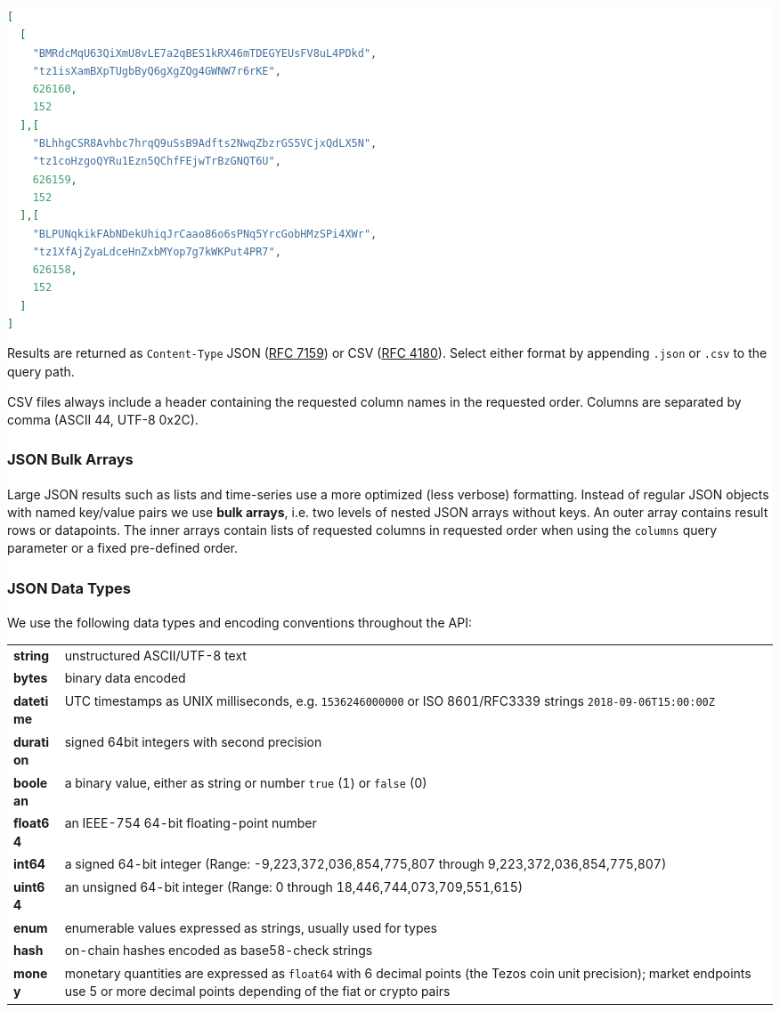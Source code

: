 ```json
[
  [
    "BMRdcMqU63QiXmU8vLE7a2qBES1kRX46mTDEGYEUsFV8uL4PDkd",
    "tz1isXamBXpTUgbByQ6gXgZQg4GWNW7r6rKE",
    626160,
    152
  ],[
    "BLhhgCSR8Avhbc7hrqQ9uSsB9Adfts2NwqZbzrGS5VCjxQdLX5N",
    "tz1coHzgoQYRu1Ezn5QChfFEjwTrBzGNQT6U",
    626159,
    152
  ],[
    "BLPUNqkikFAbNDekUhiqJrCaao86o6sPNq5YrcGobHMzSPi4XWr",
    "tz1XfAjZyaLdceHnZxbMYop7g7kWKPut4PR7",
    626158,
    152
  ]
]
```

Results are returned as `Content-Type` JSON ([RFC 7159](https://tools.ietf.org/html/rfc7159)) or CSV ([RFC 4180](https://tools.ietf.org/html/rfc4180)). Select either format by appending `.json` or `.csv` to the query path.

CSV files always include a header containing the requested column names in the requested order. Columns are separated by comma (ASCII 44, UTF-8 0x2C).

### JSON Bulk Arrays

Large JSON results such as lists and time-series use a more optimized (less verbose) formatting. Instead of regular JSON objects with named key/value pairs we use **bulk arrays**, i.e. two levels of nested JSON arrays without keys. An outer array contains result rows or datapoints. The inner arrays contain lists of requested columns in requested order when using the `columns` query parameter or a fixed pre-defined order.

### JSON Data Types

We use the following data types and encoding conventions throughout the API:

| | |
|----|----|
| **string** | unstructured ASCII/UTF-8 text |
| **bytes** | binary data encoded  |
| **datetime** | UTC timestamps as UNIX milliseconds, e.g. `1536246000000` or ISO 8601/RFC3339 strings `2018-09-06T15:00:00Z` |
| **duration**  | signed 64bit integers with second precision |
| **boolean** | a binary value, either as string or number `true` (1) or `false` (0) |
| **float64** | an IEEE-754 64-bit floating-point number |
| **int64** | a signed 64-bit integer (Range: -9,223,372,036,854,775,807 through 9,223,372,036,854,775,807) |
| **uint64** | an unsigned 64-bit integer (Range: 0 through 18,446,744,073,709,551,615) |
| **enum** | enumerable values expressed as strings, usually used for types |
| **hash** | on-chain hashes encoded as base58-check strings |
| **money** | monetary quantities are expressed as `float64` with 6 decimal points (the Tezos coin unit precision); market endpoints use 5 or more decimal points depending of the fiat or crypto pairs |
